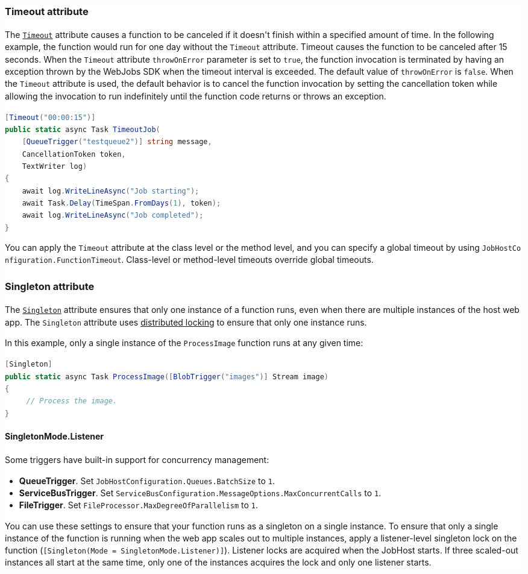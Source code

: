 ### Timeout attribute

The [`Timeout`](https://github.com/Azure/azure-webjobs-sdk/blob/master/src/Microsoft.Azure.WebJobs/TimeoutAttribute.cs) attribute causes a function to be canceled if it doesn't finish within a specified amount of time. In the following example, the function would run for one day without the `Timeout` attribute. Timeout causes the function to be canceled after 15 seconds. When the `Timeout` attribute `throwOnError` parameter is set to `true`, the function invocation is terminated by having an exception thrown by the WebJobs SDK when the timeout interval is exceeded. The default value of `throwOnError` is `false`. When the `Timeout` attribute is used, the default behavior is to cancel the function invocation by setting the cancellation token while allowing the invocation to run indefinitely until the function code returns or throws an exception.

```csharp
[Timeout("00:00:15")]
public static async Task TimeoutJob(
    [QueueTrigger("testqueue2")] string message,
    CancellationToken token,
    TextWriter log)
{
    await log.WriteLineAsync("Job starting");
    await Task.Delay(TimeSpan.FromDays(1), token);
    await log.WriteLineAsync("Job completed");
}
```

You can apply the `Timeout` attribute at the class level or the method level, and you can specify a global timeout by using `JobHostConfiguration.FunctionTimeout`. Class-level or method-level timeouts override global timeouts.

### Singleton attribute

The [`Singleton`](https://github.com/Azure/azure-webjobs-sdk/blob/master/src/Microsoft.Azure.WebJobs/SingletonAttribute.cs) attribute ensures that only one instance of a function runs, even when there are multiple instances of the host web app. The `Singleton` attribute uses [distributed locking](#viewing-lease-blobs) to ensure that only one instance runs.

In this example, only a single instance of the `ProcessImage` function runs at any given time:

```csharp
[Singleton]
public static async Task ProcessImage([BlobTrigger("images")] Stream image)
{
     // Process the image.
}
```

#### SingletonMode.Listener

Some triggers have built-in support for concurrency management:

* **QueueTrigger**. Set `JobHostConfiguration.Queues.BatchSize` to `1`.
* **ServiceBusTrigger**. Set `ServiceBusConfiguration.MessageOptions.MaxConcurrentCalls` to `1`.
* **FileTrigger**. Set `FileProcessor.MaxDegreeOfParallelism` to `1`.

You can use these settings to ensure that your function runs as a singleton on a single instance. To ensure that only a single instance of the function is running when the web app scales out to multiple instances, apply a listener-level singleton lock on the function (`[Singleton(Mode = SingletonMode.Listener)]`). Listener locks are acquired when the JobHost starts. If three scaled-out instances all start at the same time, only one of the instances acquires the lock and only one listener starts.


[Storage Blob Data Reader]: ../role-based-access-control/built-in-roles.md#storage-blob-data-reader
[Storage Blob Data Owner]: ../role-based-access-control/built-in-roles.md#storage-blob-data-owner
[Storage Queue Data Contributor]: ../role-based-access-control/built-in-roles.md#storage-queue-data-contributor
[Storage Account Contributor]: ../role-based-access-control/built-in-roles.md#storage-account-contributor
[Storage Queue Data Reader]: ../role-based-access-control/built-in-roles.md#storage-queue-data-reader
[Storage Queue Data Message Processor]: ../role-based-access-control/built-in-roles.md#storage-queue-data-message-processor
[Storage Queue Data Message Sender]: ../role-based-access-control/built-in-roles.md#storage-queue-data-message-sender
[Azure Service Bus Data Receiver]: ../role-based-access-control/built-in-roles.md#azure-service-bus-data-receiver
[Azure Service Bus Data Sender]: ../role-based-access-control/built-in-roles.md#azure-service-bus-data-sender
[Azure Service Bus Data Owner]: ../role-based-access-control/built-in-roles.md#azure-service-bus-data-owner
[role-assignment-scope]: ../service-bus-messaging/service-bus-managed-service-identity.md#resource-scope
[`ExecutionContext`]: https://github.com/Azure/azure-webjobs-sdk-extensions/blob/v2.x/src/WebJobs.Extensions/Extensions/Core/ExecutionContext.cs
[`TelemetryClient`]: /dotnet/api/microsoft.applicationinsights.telemetryclient
[`ConfigureServices`]: /dotnet/api/microsoft.extensions.hosting.hostinghostbuilderextensions.configureservices
[`ITelemetryInitializer`]: /dotnet/api/microsoft.applicationinsights.extensibility.itelemetryinitializer
[`TelemetryConfiguration`]: /dotnet/api/microsoft.applicationinsights.extensibility.telemetryconfiguration
[`JobHostConfiguration`]: https://github.com/Azure/azure-webjobs-sdk/blob/v2.x/src/Microsoft.Azure.WebJobs.Host/JobHostConfiguration.cs
